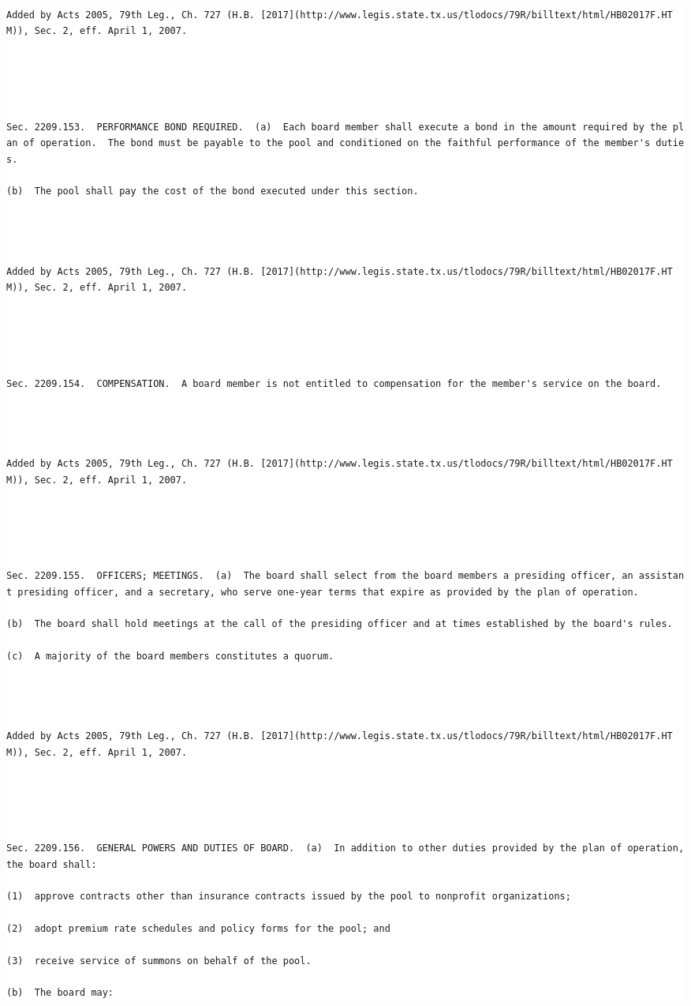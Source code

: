     
    
    
    Added by Acts 2005, 79th Leg., Ch. 727 (H.B. [2017](http://www.legis.state.tx.us/tlodocs/79R/billtext/html/HB02017F.HTM)), Sec. 2, eff. April 1, 2007.
    
    
    
    
    
    Sec. 2209.153.  PERFORMANCE BOND REQUIRED.  (a)  Each board member shall execute a bond in the amount required by the plan of operation.  The bond must be payable to the pool and conditioned on the faithful performance of the member's duties.
    
    (b)  The pool shall pay the cost of the bond executed under this section.
    
    
    
    
    Added by Acts 2005, 79th Leg., Ch. 727 (H.B. [2017](http://www.legis.state.tx.us/tlodocs/79R/billtext/html/HB02017F.HTM)), Sec. 2, eff. April 1, 2007.
    
    
    
    
    
    Sec. 2209.154.  COMPENSATION.  A board member is not entitled to compensation for the member's service on the board.
    
    
    
    
    Added by Acts 2005, 79th Leg., Ch. 727 (H.B. [2017](http://www.legis.state.tx.us/tlodocs/79R/billtext/html/HB02017F.HTM)), Sec. 2, eff. April 1, 2007.
    
    
    
    
    
    Sec. 2209.155.  OFFICERS; MEETINGS.  (a)  The board shall select from the board members a presiding officer, an assistant presiding officer, and a secretary, who serve one-year terms that expire as provided by the plan of operation.
    
    (b)  The board shall hold meetings at the call of the presiding officer and at times established by the board's rules.
    
    (c)  A majority of the board members constitutes a quorum.
    
    
    
    
    Added by Acts 2005, 79th Leg., Ch. 727 (H.B. [2017](http://www.legis.state.tx.us/tlodocs/79R/billtext/html/HB02017F.HTM)), Sec. 2, eff. April 1, 2007.
    
    
    
    
    
    Sec. 2209.156.  GENERAL POWERS AND DUTIES OF BOARD.  (a)  In addition to other duties provided by the plan of operation, the board shall:
    
    (1)  approve contracts other than insurance contracts issued by the pool to nonprofit organizations;
    
    (2)  adopt premium rate schedules and policy forms for the pool; and
    
    (3)  receive service of summons on behalf of the pool.
    
    (b)  The board may:
    